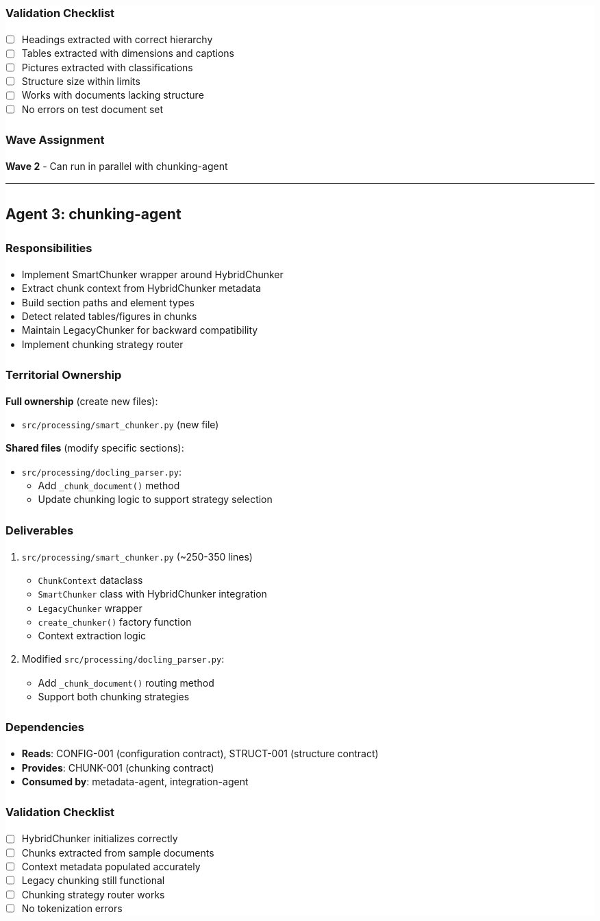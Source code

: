 ### Validation Checklist
- ☐ Headings extracted with correct hierarchy
- ☐ Tables extracted with dimensions and captions
- ☐ Pictures extracted with classifications
- ☐ Structure size within limits
- ☐ Works with documents lacking structure
- ☐ No errors on test document set

### Wave Assignment
**Wave 2** - Can run in parallel with chunking-agent

---

## Agent 3: chunking-agent

### Responsibilities
- Implement SmartChunker wrapper around HybridChunker
- Extract chunk context from HybridChunker metadata
- Build section paths and element types
- Detect related tables/figures in chunks
- Maintain LegacyChunker for backward compatibility
- Implement chunking strategy router

### Territorial Ownership
**Full ownership** (create new files):
- `src/processing/smart_chunker.py` (new file)

**Shared files** (modify specific sections):
- `src/processing/docling_parser.py`:
  - Add `_chunk_document()` method
  - Update chunking logic to support strategy selection

### Deliverables
1. `src/processing/smart_chunker.py` (~250-350 lines)
   - `ChunkContext` dataclass
   - `SmartChunker` class with HybridChunker integration
   - `LegacyChunker` wrapper
   - `create_chunker()` factory function
   - Context extraction logic

2. Modified `src/processing/docling_parser.py`:
   - Add `_chunk_document()` routing method
   - Support both chunking strategies

### Dependencies
- **Reads**: CONFIG-001 (configuration contract), STRUCT-001 (structure contract)
- **Provides**: CHUNK-001 (chunking contract)
- **Consumed by**: metadata-agent, integration-agent

### Validation Checklist
- ☐ HybridChunker initializes correctly
- ☐ Chunks extracted from sample documents
- ☐ Context metadata populated accurately
- ☐ Legacy chunking still functional
- ☐ Chunking strategy router works
- ☐ No tokenization errors

